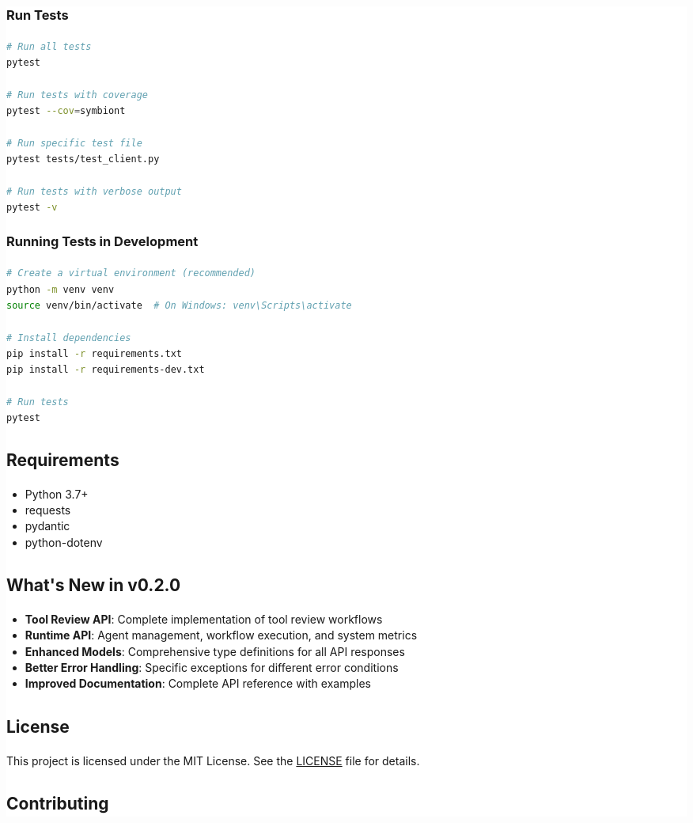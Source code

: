 ### Run Tests

```bash
# Run all tests
pytest

# Run tests with coverage
pytest --cov=symbiont

# Run specific test file
pytest tests/test_client.py

# Run tests with verbose output
pytest -v
```

### Running Tests in Development

```bash
# Create a virtual environment (recommended)
python -m venv venv
source venv/bin/activate  # On Windows: venv\Scripts\activate

# Install dependencies
pip install -r requirements.txt
pip install -r requirements-dev.txt

# Run tests
pytest
```

## Requirements

- Python 3.7+
- requests
- pydantic
- python-dotenv

## What's New in v0.2.0

- **Tool Review API**: Complete implementation of tool review workflows
- **Runtime API**: Agent management, workflow execution, and system metrics
- **Enhanced Models**: Comprehensive type definitions for all API responses  
- **Better Error Handling**: Specific exceptions for different error conditions
- **Improved Documentation**: Complete API reference with examples

## License

This project is licensed under the MIT License. See the [LICENSE](LICENSE) file for details.

## Contributing
